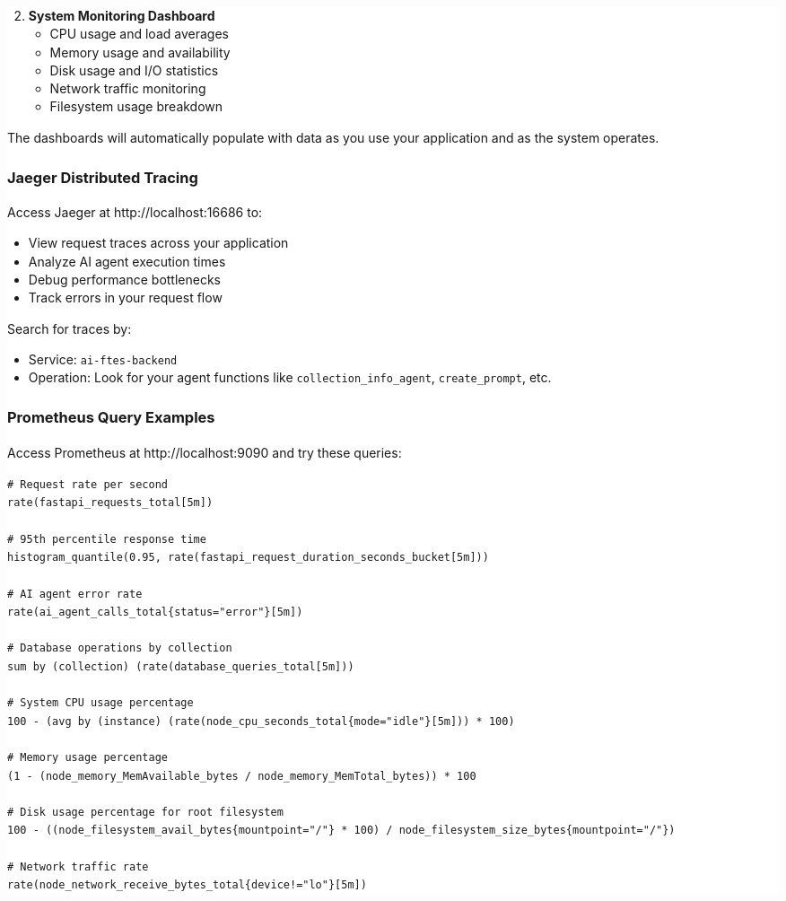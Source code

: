 2. **System Monitoring Dashboard**
   - CPU usage and load averages
   - Memory usage and availability
   - Disk usage and I/O statistics
   - Network traffic monitoring
   - Filesystem usage breakdown

The dashboards will automatically populate with data as you use your application and as the system operates.

### Jaeger Distributed Tracing

Access Jaeger at http://localhost:16686 to:

- View request traces across your application
- Analyze AI agent execution times
- Debug performance bottlenecks
- Track errors in your request flow

Search for traces by:

- Service: `ai-ftes-backend`
- Operation: Look for your agent functions like `collection_info_agent`, `create_prompt`, etc.

### Prometheus Query Examples

Access Prometheus at http://localhost:9090 and try these queries:

```promql
# Request rate per second
rate(fastapi_requests_total[5m])

# 95th percentile response time
histogram_quantile(0.95, rate(fastapi_request_duration_seconds_bucket[5m]))

# AI agent error rate
rate(ai_agent_calls_total{status="error"}[5m])

# Database operations by collection
sum by (collection) (rate(database_queries_total[5m]))

# System CPU usage percentage
100 - (avg by (instance) (rate(node_cpu_seconds_total{mode="idle"}[5m])) * 100)

# Memory usage percentage
(1 - (node_memory_MemAvailable_bytes / node_memory_MemTotal_bytes)) * 100

# Disk usage percentage for root filesystem
100 - ((node_filesystem_avail_bytes{mountpoint="/"} * 100) / node_filesystem_size_bytes{mountpoint="/"})

# Network traffic rate
rate(node_network_receive_bytes_total{device!="lo"}[5m])
```
